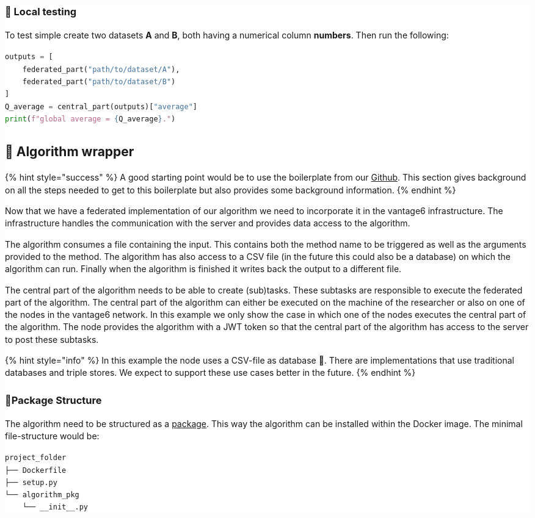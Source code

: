 ### 🧪 Local testing

To test simple create two datasets **A** and **B**, both having a numerical column **numbers**. Then run the following:

```python
outputs = [
    federated_part("path/to/dataset/A"),
    federated_part("path/to/dataset/B")
]
Q_average = central_part(outputs)["average"]
print(f"global average = {Q_average}.")
```

## 🌯 Algorithm wrapper

{% hint style="success" %}
A good starting point would be to use the boilerplate from our [Github](https://github.com/iknl/v6-boilerplate-py). This section gives background on all the steps needed to get to this boilerplate but also provides some background information.
{% endhint %}

Now that we have a federated implementation of our algorithm we need to incorporate it in the vantage6 infrastructure. The infrastructure handles the communication with the server and provides data access to the algorithm.

The algorithm consumes a file containing the input. This contains both the method name to be triggered as well as the arguments provided to the method. The algorithm has also access to a CSV file \(in the future this could also be a database\) on which the algorithm can run. Finally when the algorithm is finished it writes back the output to a different file.

The central part of the algorithm needs to be able to create \(sub\)tasks. These subtasks are responsible to execute the federated part of the algorithm. The central part of the algorithm can either be executed on the machine of the researcher or also on one of the nodes in the vantage6 network. In this example we only show the case in which one of the nodes executes the central part of the algorithm. The node provides the algorithm with a JWT token so that the central part of the algorithm has access to the server to post these subtasks.

{% hint style="info" %}
In this example the node uses a CSV-file as database 📔. There are implementations that use traditional databases and triple stores. We expect to support these use cases better in the future.
{% endhint %}

### 📂Package Structure

The algorithm need to be structured as a [package](https://packaging.python.org/tutorials/packaging-projects/). This way the algorithm can be installed within the Docker image. The minimal file-structure would be:

```bash
project_folder
├── Dockerfile
├── setup.py
└── algorithm_pkg
    └── __init__.py
```
